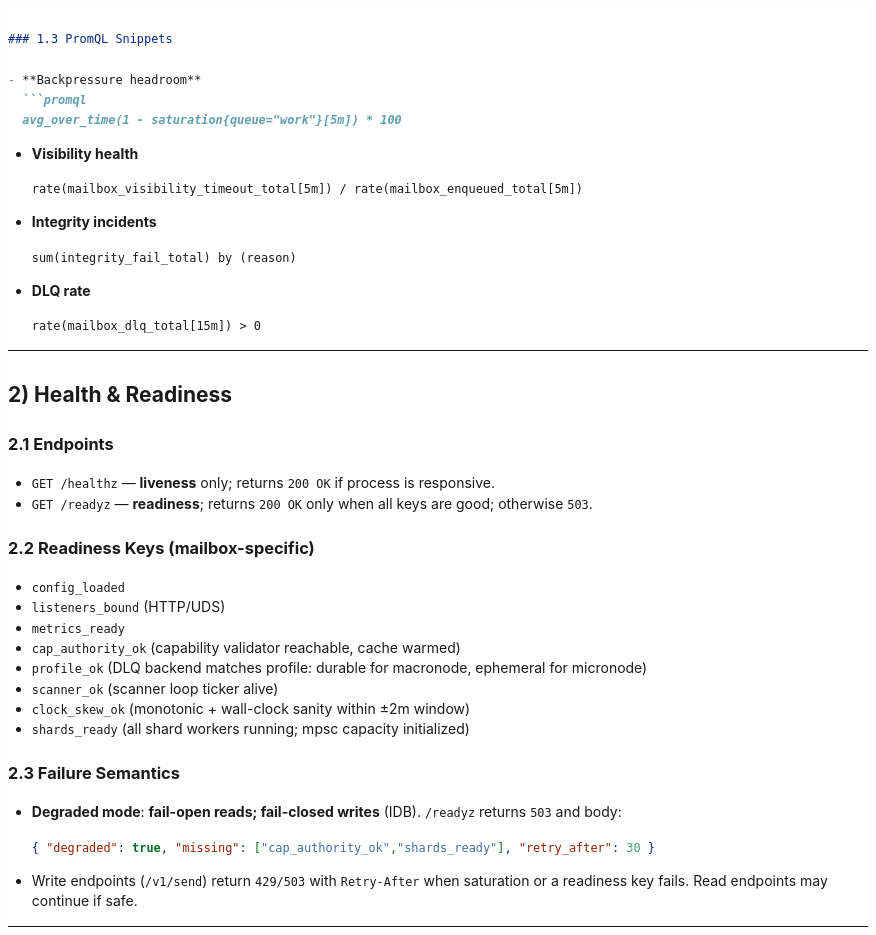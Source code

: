 ````markdown

### 1.3 PromQL Snippets

- **Backpressure headroom**
  ```promql
  avg_over_time(1 - saturation{queue="work"}[5m]) * 100
````

* **Visibility health**

  ```promql
  rate(mailbox_visibility_timeout_total[5m]) / rate(mailbox_enqueued_total[5m])
  ```
* **Integrity incidents**

  ```promql
  sum(integrity_fail_total) by (reason)
  ```
* **DLQ rate**

  ```promql
  rate(mailbox_dlq_total[15m]) > 0
  ```

---

## 2) Health & Readiness

### 2.1 Endpoints

* `GET /healthz` — **liveness** only; returns `200 OK` if process is responsive.
* `GET /readyz` — **readiness**; returns `200 OK` only when all keys are good; otherwise `503`.

### 2.2 Readiness Keys (mailbox-specific)

* `config_loaded`
* `listeners_bound` (HTTP/UDS)
* `metrics_ready`
* `cap_authority_ok` (capability validator reachable, cache warmed)
* `profile_ok` (DLQ backend matches profile: durable for macronode, ephemeral for micronode)
* `scanner_ok` (scanner loop ticker alive)
* `clock_skew_ok` (monotonic + wall-clock sanity within ±2m window)
* `shards_ready` (all shard workers running; mpsc capacity initialized)

### 2.3 Failure Semantics

* **Degraded mode**: **fail-open reads; fail-closed writes** (IDB).
  `/readyz` returns `503` and body:

  ```json
  { "degraded": true, "missing": ["cap_authority_ok","shards_ready"], "retry_after": 30 }
  ```
* Write endpoints (`/v1/send`) return `429/503` with `Retry-After` when saturation or a readiness key fails. Read endpoints may continue if safe.

---